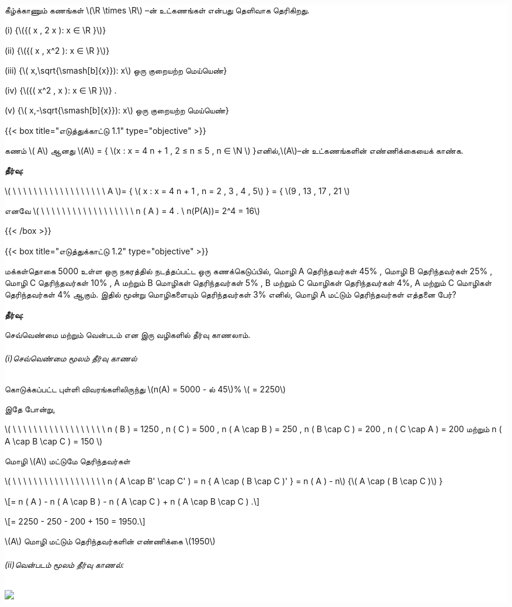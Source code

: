 கீழ்க்காணும் கணங்கள் \\(\R \times \R\\) –ன் உட்கணங்கள் என்பது தெளிவாக தெரிகிறது.

(i) {\\({( x , 2 x ): x ∈ \R }\\)}

(ii) {\\({( x , x^2 ): x ∈ \R }\\)}

(iii) {\\( x,\sqrt{\smash[b]{x}}): x\\) ஒரு குறையற்ற மெய்யெண்}

(iv) {\\({( x^2 , x ): x ∈ \R }\\)} .

(v) {\\( x,-\sqrt{\smash[b]{x}}): x\\) ஒரு குறையற்ற மெய்யெண்}


{{< box title="எடுத்துக்காட்டு 1.1" type="objective" >}}

கணம் \\( A\\) ஆனது \\(A\\) = { \\(x : x = 4 n + 1 , 2 ≤ n ≤ 5 , n ∈ \N \\) }எனில்,\\(A\\)–ன் உட்கணங்களின் எண்ணிக்கையைக் காண்க.

**தீர்வு:**

\\( \ \  \  \  \  \  \ \  \  \ \  \  \  \ \  \ \ \ A \\)= { \\( x : x = 4 n + 1 , n = 2 , 3 , 4 , 5\\) } = { \\(9 , 13 , 17 , 21 \\) 

எனவே \\( \ \  \  \  \  \  \ \  \  \ \  \  \  \ \  \ \ \ n ( A ) = 4 . \\ n(P(A))= 2^4 = 16\\)


{{< /box >}}

{{< box title="எடுத்துக்காட்டு 1.2" type="objective" >}}

மக்கள்தொகை 5000 உள்ள ஒரு நகரத்தில் நடத்தப்பட்ட ஒரு கணக்கெடுப்பில்,
மொழி A தெரிந்தவர்கள் 45% , மொழி B தெரிந்தவர்கள் 25% , மொழி C தெரிந்தவர்கள் 10% , A
மற்றும் B மொழிகள் தெரிந்தவர்கள் 5% , B மற்றும் C மொழிகள் தெரிந்தவர்கள் 4%, A மற்றும் C
மொழிகள் தெரிந்தவர்கள் 4% ஆகும். இதில் மூன்று மொழிகளையும் தெரிந்தவர்கள் 3% எனில், மொழி
A மட்டும் தெரிந்தவர்கள் எத்தனை பேர்?

**தீர்வு:**

செவ்வெண்மை மற்றும் வென்படம் என இரு வழிகளில் தீர்வு காணலாம்.

###### (i)செவ்வெண்மை மூலம் தீர்வு காணல்

கொடுக்கப்பட்ட புள்ளி விவரங்களிலிருந்து \\(n(A) = 5000 - ல் 45\\)% \\( = 2250\\)

இதே போன்று,

\\( \ \  \  \  \  \  \ \  \  \ \  \  \  \ \  \ \ \ n ( B ) = 1250 , n ( C ) = 500 , n ( A \cap B ) = 250 , n ( B \cap C ) = 200 , n ( C \cap A ) = 200 மற்றும் n ( A \cap B \cap C ) = 150 \\)

மொழி \\(A\\) மட்டுமே தெரிந்தவர்கள்

\\( \ \  \  \  \  \  \ \  \  \ \  \  \  \ \  \ \ \ n ( A \cap B' \cap C' ) = n { A \cap ( B \cap C )' } = n ( A ) - n\\) {\\( A \cap ( B \cap C )\\) }

\\[= n ( A ) - n ( A \cap B ) - n ( A \cap C ) + n ( A \cap B \cap C ) .\\]

\\[= 2250 - 250 - 200 + 150 = 1950.\\]

\\(A\\) மொழி மட்டும் தெரிந்தவர்களின் எண்ணிக்கை \\(1950\\)

###### (ii)வென்படம் மூலம் தீர்வு காணல்:


![](/books/11-maths/part-1/basic-algebra/pic2.png)
